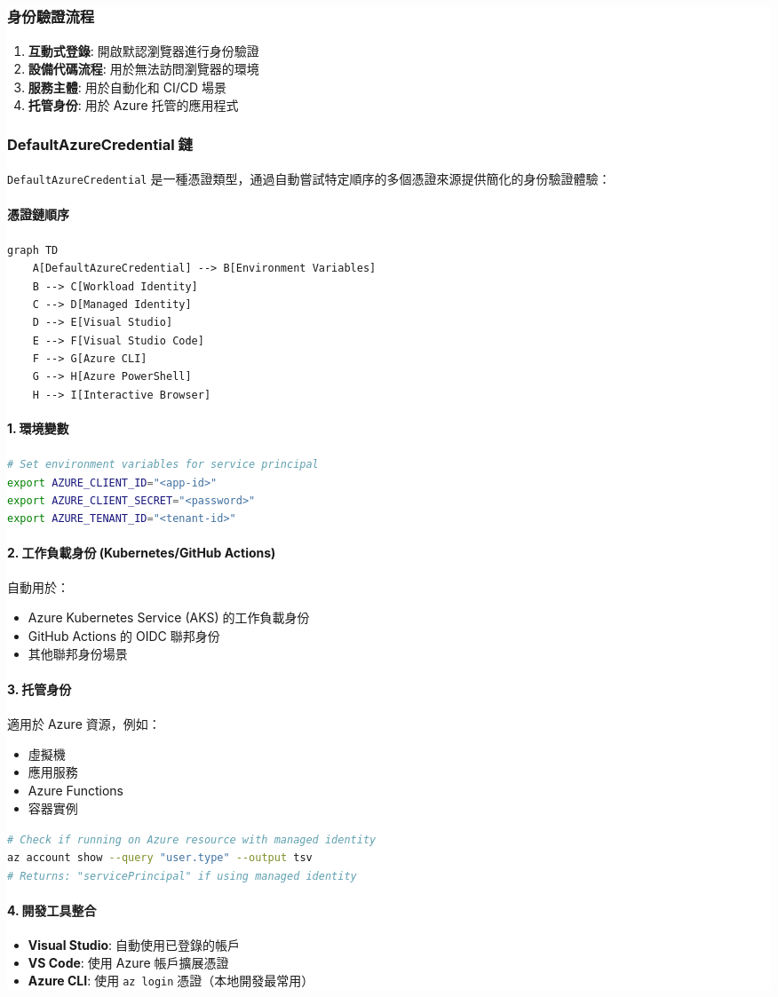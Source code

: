 ### 身份驗證流程
1. **互動式登錄**: 開啟默認瀏覽器進行身份驗證
2. **設備代碼流程**: 用於無法訪問瀏覽器的環境
3. **服務主體**: 用於自動化和 CI/CD 場景
4. **托管身份**: 用於 Azure 托管的應用程式

### DefaultAzureCredential 鏈

`DefaultAzureCredential` 是一種憑證類型，通過自動嘗試特定順序的多個憑證來源提供簡化的身份驗證體驗：

#### 憑證鏈順序
```mermaid
graph TD
    A[DefaultAzureCredential] --> B[Environment Variables]
    B --> C[Workload Identity]
    C --> D[Managed Identity]
    D --> E[Visual Studio]
    E --> F[Visual Studio Code]
    F --> G[Azure CLI]
    G --> H[Azure PowerShell]
    H --> I[Interactive Browser]
```

#### 1. 環境變數
```bash
# Set environment variables for service principal
export AZURE_CLIENT_ID="<app-id>"
export AZURE_CLIENT_SECRET="<password>"
export AZURE_TENANT_ID="<tenant-id>"
```

#### 2. 工作負載身份 (Kubernetes/GitHub Actions)
自動用於：
- Azure Kubernetes Service (AKS) 的工作負載身份
- GitHub Actions 的 OIDC 聯邦身份
- 其他聯邦身份場景

#### 3. 托管身份
適用於 Azure 資源，例如：
- 虛擬機
- 應用服務
- Azure Functions
- 容器實例

```bash
# Check if running on Azure resource with managed identity
az account show --query "user.type" --output tsv
# Returns: "servicePrincipal" if using managed identity
```

#### 4. 開發工具整合
- **Visual Studio**: 自動使用已登錄的帳戶
- **VS Code**: 使用 Azure 帳戶擴展憑證
- **Azure CLI**: 使用 `az login` 憑證（本地開發最常用）
